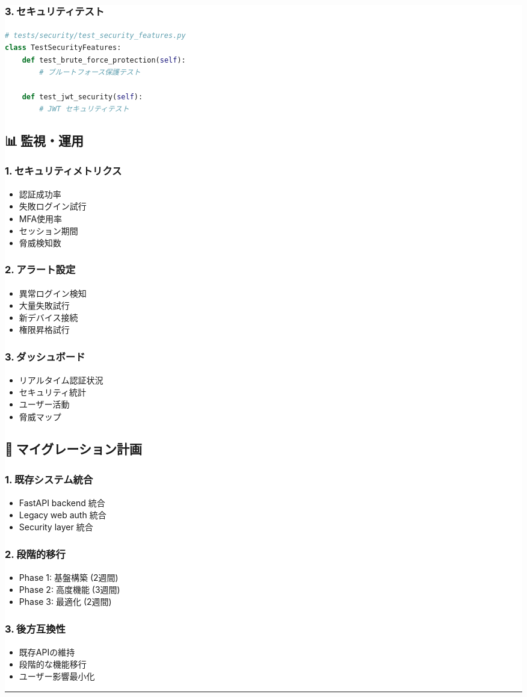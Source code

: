 ### 3. **セキュリティテスト**
```python
# tests/security/test_security_features.py
class TestSecurityFeatures:
    def test_brute_force_protection(self):
        # ブルートフォース保護テスト

    def test_jwt_security(self):
        # JWT セキュリティテスト
```

## 📊 監視・運用

### 1. **セキュリティメトリクス**
- 認証成功率
- 失敗ログイン試行
- MFA使用率
- セッション期間
- 脅威検知数

### 2. **アラート設定**
- 異常ログイン検知
- 大量失敗試行
- 新デバイス接続
- 権限昇格試行

### 3. **ダッシュボード**
- リアルタイム認証状況
- セキュリティ統計
- ユーザー活動
- 脅威マップ

## 🔄 マイグレーション計画

### 1. **既存システム統合**
- FastAPI backend 統合
- Legacy web auth 統合
- Security layer 統合

### 2. **段階的移行**
- Phase 1: 基盤構築 (2週間)
- Phase 2: 高度機能 (3週間)
- Phase 3: 最適化 (2週間)

### 3. **後方互換性**
- 既存APIの維持
- 段階的な機能移行
- ユーザー影響最小化

---